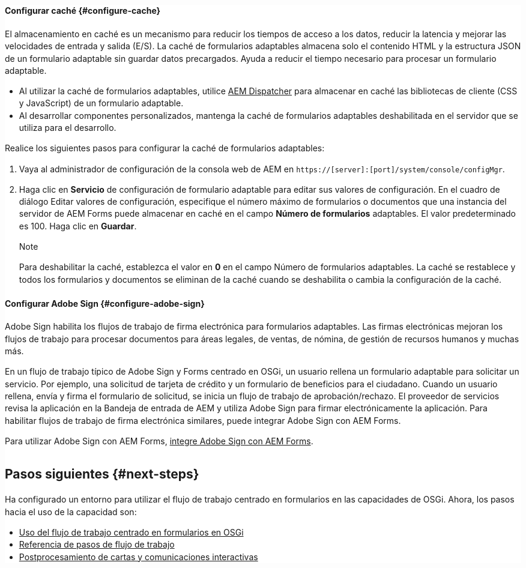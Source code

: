 #### Configurar caché {#configure-cache}

El almacenamiento en caché es un mecanismo para reducir los tiempos de acceso a los datos, reducir la latencia y mejorar las velocidades de entrada y salida (E/S). La caché de formularios adaptables almacena solo el contenido HTML y la estructura JSON de un formulario adaptable sin guardar datos precargados. Ayuda a reducir el tiempo necesario para procesar un formulario adaptable.

* Al utilizar la caché de formularios adaptables, utilice [AEM Dispatcher](https://helpx.adobe.com/experience-manager/dispatcher/using/dispatcher-configuration.html) para almacenar en caché las bibliotecas de cliente (CSS y JavaScript) de un formulario adaptable.
* Al desarrollar componentes personalizados, mantenga la caché de formularios adaptables deshabilitada en el servidor que se utiliza para el desarrollo.

Realice los siguientes pasos para configurar la caché de formularios adaptables:

1. Vaya al administrador de configuración de la consola web de AEM en `https://[server]:[port]/system/console/configMgr`.
1. Haga clic en **Servicio** de configuración de formulario adaptable para editar sus valores de configuración. En el cuadro de diálogo Editar valores de configuración, especifique el número máximo de formularios o documentos que una instancia del servidor de AEM Forms puede almacenar en caché en el campo **Número de formularios** adaptables. El valor predeterminado es 100. Haga clic en **Guardar**.

   >[!NOTE]
   >
   >Para deshabilitar la caché, establezca el valor en **0** en el campo Número de formularios adaptables. La caché se restablece y todos los formularios y documentos se eliminan de la caché cuando se deshabilita o cambia la configuración de la caché.

#### Configurar Adobe Sign {#configure-adobe-sign}

Adobe Sign habilita los flujos de trabajo de firma electrónica para formularios adaptables. Las firmas electrónicas mejoran los flujos de trabajo para procesar documentos para áreas legales, de ventas, de nómina, de gestión de recursos humanos y muchas más.

En un flujo de trabajo típico de Adobe Sign y Forms centrado en OSGi, un usuario rellena un formulario adaptable para solicitar un servicio. Por ejemplo, una solicitud de tarjeta de crédito y un formulario de beneficios para el ciudadano. Cuando un usuario rellena, envía y firma el formulario de solicitud, se inicia un flujo de trabajo de aprobación/rechazo. El proveedor de servicios revisa la aplicación en la Bandeja de entrada de AEM y utiliza Adobe Sign para firmar electrónicamente la aplicación. Para habilitar flujos de trabajo de firma electrónica similares, puede integrar Adobe Sign con AEM Forms.

Para utilizar Adobe Sign con AEM Forms, [integre Adobe Sign con AEM Forms](/help/forms/using/adobe-sign-integration-adaptive-forms.md).

## Pasos siguientes {#next-steps}

Ha configurado un entorno para utilizar el flujo de trabajo centrado en formularios en las capacidades de OSGi. Ahora, los pasos hacia el uso de la capacidad son:

* [Uso del flujo de trabajo centrado en formularios en OSGi](/help/forms/using/aem-forms-workflow.md)
* [Referencia de pasos de flujo de trabajo](/help/sites-developing/workflows-step-ref.md)
* [Postprocesamiento de cartas y comunicaciones interactivas](/help/forms/using/submit-letter-topostprocess.md)

